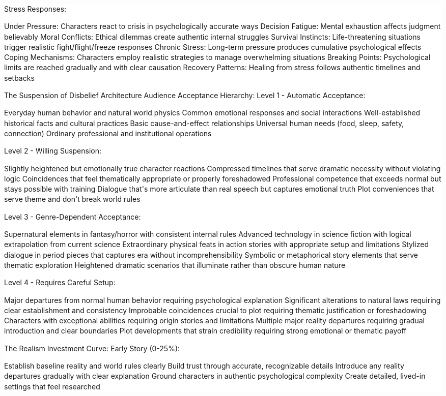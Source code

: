 Stress Responses:

Under Pressure: Characters react to crisis in psychologically accurate ways
Decision Fatigue: Mental exhaustion affects judgment believably
Moral Conflicts: Ethical dilemmas create authentic internal struggles
Survival Instincts: Life-threatening situations trigger realistic fight/flight/freeze responses
Chronic Stress: Long-term pressure produces cumulative psychological effects
Coping Mechanisms: Characters employ realistic strategies to manage overwhelming situations
Breaking Points: Psychological limits are reached gradually and with clear causation
Recovery Patterns: Healing from stress follows authentic timelines and setbacks


The Suspension of Disbelief Architecture
Audience Acceptance Hierarchy:
Level 1 - Automatic Acceptance:

Everyday human behavior and natural world physics
Common emotional responses and social interactions
Well-established historical facts and cultural practices
Basic cause-and-effect relationships
Universal human needs (food, sleep, safety, connection)
Ordinary professional and institutional operations

Level 2 - Willing Suspension:

Slightly heightened but emotionally true character reactions
Compressed timelines that serve dramatic necessity without violating logic
Coincidences that feel thematically appropriate or properly foreshadowed
Professional competence that exceeds normal but stays possible with training
Dialogue that's more articulate than real speech but captures emotional truth
Plot conveniences that serve theme and don't break world rules

Level 3 - Genre-Dependent Acceptance:

Supernatural elements in fantasy/horror with consistent internal rules
Advanced technology in science fiction with logical extrapolation from current science
Extraordinary physical feats in action stories with appropriate setup and limitations
Stylized dialogue in period pieces that captures era without incomprehensibility
Symbolic or metaphorical story elements that serve thematic exploration
Heightened dramatic scenarios that illuminate rather than obscure human nature

Level 4 - Requires Careful Setup:

Major departures from normal human behavior requiring psychological explanation
Significant alterations to natural laws requiring clear establishment and consistency
Improbable coincidences crucial to plot requiring thematic justification or foreshadowing
Characters with exceptional abilities requiring origin stories and limitations
Multiple major reality departures requiring gradual introduction and clear boundaries
Plot developments that strain credibility requiring strong emotional or thematic payoff

The Realism Investment Curve:
Early Story (0-25%):

Establish baseline reality and world rules clearly
Build trust through accurate, recognizable details
Introduce any reality departures gradually with clear explanation
Ground characters in authentic psychological complexity
Create detailed, lived-in settings that feel researched
